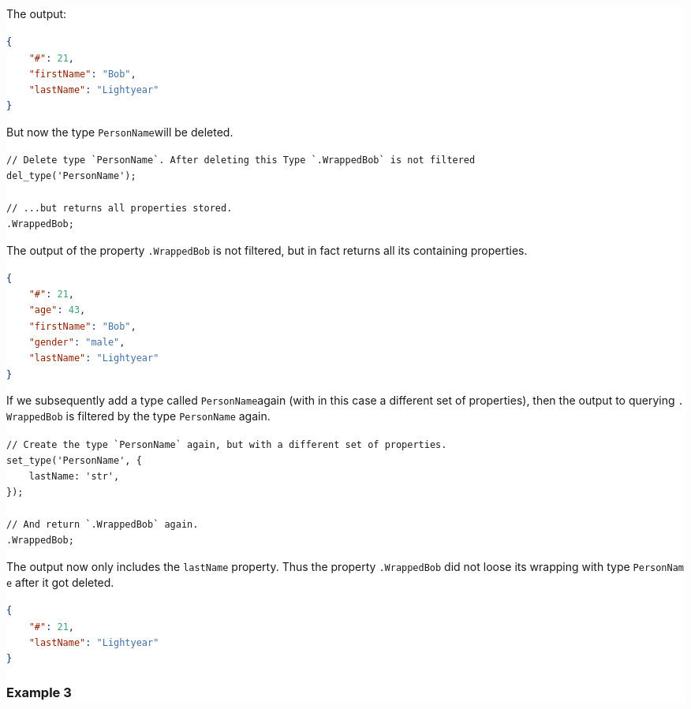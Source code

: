The output:

```json
{
    "#": 21,
    "firstName": "Bob",
    "lastName": "Lightyear"
}
```

But now the type `PersonName`will be deleted.

```thingsdb,syntax_only
// Delete type `PersonName`. After deleting this Type `.WrappedBob` is not filtered
del_type('PersonName');

// ...but returns all properties stored.
.WrappedBob;
```

The output of the property `.WrappedBob` is not filtered, but in fact returns all its containing properties.

```json
{
    "#": 21,
    "age": 43,
    "firstName": "Bob",
    "gender": "male",
    "lastName": "Lightyear"
}
```

If we subsequently add a type called `PersonName`again (with in this case a different set of properties), then the output to querying `.WrappedBob` is filtered by the type `PersonName` again.

```thingsdb,syntax_only
// Create the type `PersonName` again, but with a different set of properties.
set_type('PersonName', {
    lastName: 'str',
});

// And return `.WrappedBob` again.
.WrappedBob;
```

The output now only includes the `lastName` property. Thus the property `.WrappedBob` did not loose its wrapping with type `PersonName` after it got deleted.

```json
{
    "#": 21,
    "lastName": "Lightyear"
}
```

### Example 3
